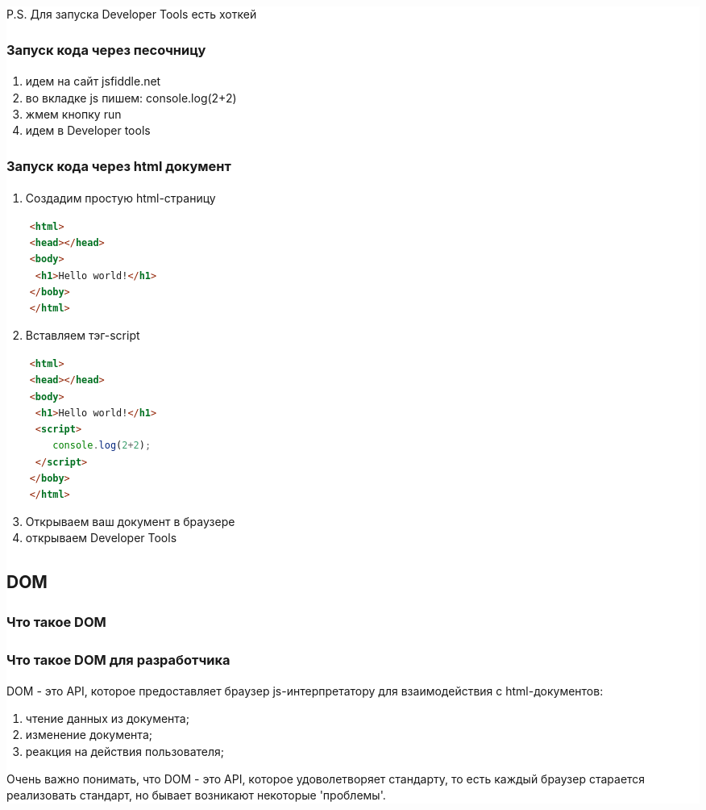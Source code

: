 P.S. Для запуска Developer Tools есть хоткей

### Запуск кода через песочницу

1. идем на сайт jsfiddle.net
2. во вкладке js пишем: console.log(2+2)
3. жмем кнопку run
4. идем в Developer tools

### Запуск кода через html документ

1. Создадим простую html-страницу

```html
    <html>
    <head></head>
    <body>
     <h1>Hello world!</h1>
    </boby>
    </html>
```

2. Вставляем тэг-script

```html
    <html>
    <head></head>
    <body>
     <h1>Hello world!</h1>
     <script>
        console.log(2+2);
     </script>
    </boby>
    </html>
```

3. Открываем ваш документ в браузере
4. открываем Developer Tools

## DOM

### Что такое DOM

### Что такое DOM для разработчика

DOM - это API, которое предоставляет браузер js-интерпретатору для взаимодействия с html-документов:

1. чтение данных из документа;
2. изменение документа;
3. реакция на действия пользователя;

Очень важно понимать, что DOM - это API, которое удоволетворяет стандарту, то есть
каждый браузер старается реализовать стандарт, но бывает возникают некоторые 'проблемы'.
